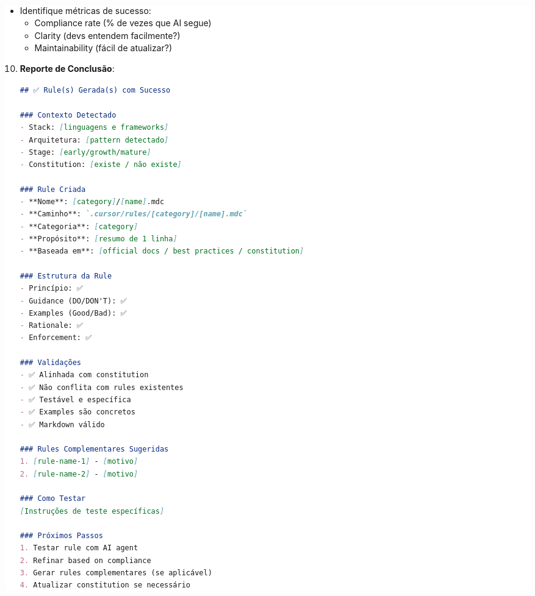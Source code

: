    - Identifique métricas de sucesso:
     * Compliance rate (% de vezes que AI segue)
     * Clarity (devs entendem facilmente?)
     * Maintainability (fácil de atualizar?)

10. **Reporte de Conclusão**:
    
    ```markdown
    ## ✅ Rule(s) Gerada(s) com Sucesso
    
    ### Contexto Detectado
    - Stack: [linguagens e frameworks]
    - Arquitetura: [pattern detectado]
    - Stage: [early/growth/mature]
    - Constitution: [existe / não existe]
    
    ### Rule Criada
    - **Nome**: [category]/[name].mdc
    - **Caminho**: `.cursor/rules/[category]/[name].mdc`
    - **Categoria**: [category]
    - **Propósito**: [resumo de 1 linha]
    - **Baseada em**: [official docs / best practices / constitution]
    
    ### Estrutura da Rule
    - Princípio: ✅
    - Guidance (DO/DON'T): ✅
    - Examples (Good/Bad): ✅
    - Rationale: ✅
    - Enforcement: ✅
    
    ### Validações
    - ✅ Alinhada com constitution
    - ✅ Não conflita com rules existentes
    - ✅ Testável e específica
    - ✅ Examples são concretos
    - ✅ Markdown válido
    
    ### Rules Complementares Sugeridas
    1. [rule-name-1] - [motivo]
    2. [rule-name-2] - [motivo]
    
    ### Como Testar
    [Instruções de teste específicas]
    
    ### Próximos Passos
    1. Testar rule com AI agent
    2. Refinar based on compliance
    3. Gerar rules complementares (se aplicável)
    4. Atualizar constitution se necessário
    